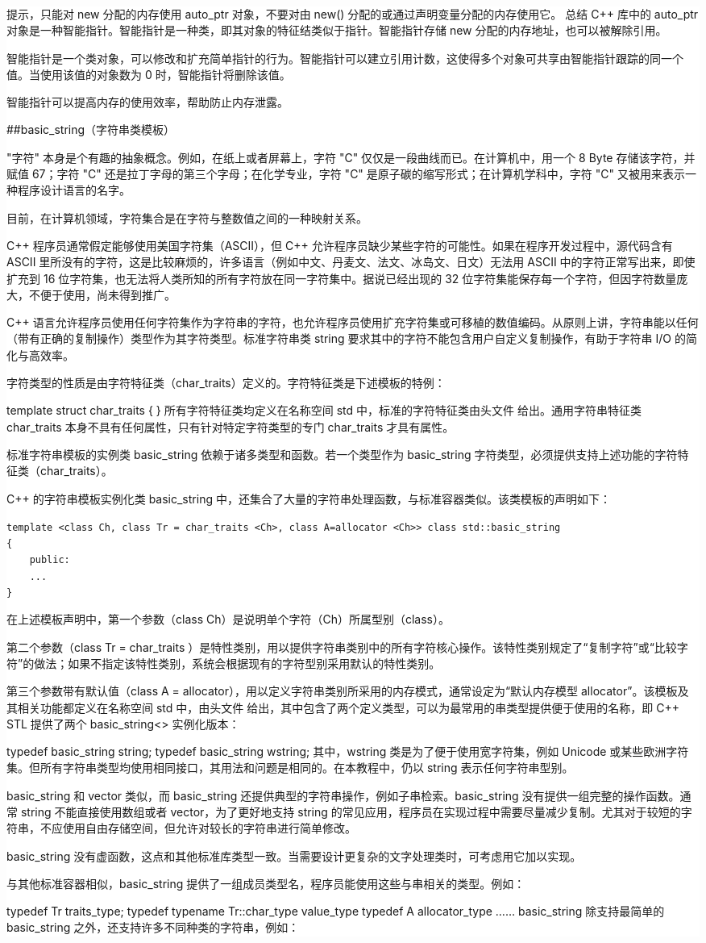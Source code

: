 提示，只能对 new 分配的内存使用 auto_ptr 对象，不要对由 new() 分配的或通过声明变量分配的内存使用它。
总结
C++ 库中的 auto_ptr 对象是一种智能指针。智能指针是一种类，即其对象的特征结类似于指针。智能指针存储 new 分配的内存地址，也可以被解除引用。

智能指针是一个类对象，可以修改和扩充简单指针的行为。智能指针可以建立引用计数，这使得多个对象可共享由智能指针跟踪的同一个值。当使用该值的对象数为 0 时，智能指针将删除该值。

智能指针可以提高内存的使用效率，帮助防止内存泄露。

##basic_string（字符串类模板）

 "字符" 本身是个有趣的抽象概念。例如，在纸上或者屏幕上，字符 "C" 仅仅是一段曲线而已。在计算机中，用一个 8 Byte 存储该字符，并赋值 67；字符 "C" 还是拉丁字母的第三个字母；在化学专业，字符 "C" 是原子碳的缩写形式；在计算机学科中，字符 "C" 又被用来表示一种程序设计语言的名字。


目前，在计算机领域，字符集合是在字符与整数值之间的一种映射关系。

C++ 程序员通常假定能够使用美国字符集（ASCII），但 C++ 允许程序员缺少某些字符的可能性。如果在程序开发过程中，源代码含有 ASCII 里所没有的字符，这是比较麻烦的，许多语言（例如中文、丹麦文、法文、冰岛文、日文）无法用 ASCII 中的字符正常写出来，即使扩充到 16 位字符集，也无法将人类所知的所有字符放在同一字符集中。据说已经出现的 32 位字符集能保存每一个字符，但因字符数量庞大，不便于使用，尚未得到推广。

C++ 语言允许程序员使用任何字符集作为字符串的字符，也允许程序员使用扩充字符集或可移植的数值编码。从原则上讲，字符串能以任何（带有正确的复制操作）类型作为其字符类型。标准字符串类 string 要求其中的字符不能包含用户自定义复制操作，有助于字符串 I/O 的简化与高效率。

字符类型的性质是由字符特征类（char_traits）定义的。字符特征类是下述模板的特例：

template <class Ch> struct char_traits { }
所有字符特征类均定义在名称空间 std 中，标准的字符特征类由头文件 <String> 给出。通用字符串特征类 char_traits 本身不具有任何属性，只有针对特定字符类型的专门 char_traits 才具有属性。

标准字符串模板的实例类 basic_string 依赖于诸多类型和函数。若一个类型作为 basic_string 字符类型，必须提供支持上述功能的字符特征类（char_traits）。

C++ 的字符串模板实例化类 basic_string 中，还集合了大量的字符串处理函数，与标准容器类似。该类模板的声明如下：

    template <class Ch, class Tr = char_traits <Ch>, class A=allocator <Ch>> class std::basic_string
    {
        public:
        ...
    }

在上述模板声明中，第一个参数（class Ch）是说明单个字符（Ch）所属型别（class）。

第二个参数（class Tr = char_traits <Ch>）是特性类别，用以提供字符串类别中的所有字符核心操作。该特性类别规定了“复制字符”或“比较字符”的做法；如果不指定该特性类别，系统会根据现有的字符型别采用默认的特性类别。

第三个参数带有默认值（class A = allocator<Ch>），用以定义字符串类别所采用的内存模式，通常设定为“默认内存模型 allocator”。该模板及其相关功能都定义在名称空间 std 中，由头文件 <string> 给出，其中包含了两个定义类型，可以为最常用的串类型提供便于使用的名称，即 C++ STL 提供了两个 basic_string<> 实例化版本：

typedef basic_string <char> string;
typedef basic_string <wchar> wstring;
其中，wstring 类是为了便于使用宽字符集，例如 Unicode 或某些欧洲字符集。但所有字符串类型均使用相同接口，其用法和问题是相同的。在本教程中，仍以 string 表示任何字符串型别。

basic_string 和 vector 类似，而 basic_string 还提供典型的字符串操作，例如子串检索。basic_string 没有提供一组完整的操作函数。通常 string 不能直接使用数组或者 vector，为了更好地支持 string 的常见应用，程序员在实现过程中需要尽量减少复制。尤其对于较短的字符串，不应使用自由存储空间，但允许对较长的字符串进行简单修改。

basic_string<T> 没有虚函数，这点和其他标准库类型一致。当需要设计更复杂的文字处理类时，可考虑用它加以实现。

与其他标准容器相似，basic_string 提供了一组成员类型名，程序员能使用这些与串相关的类型。例如：

typedef Tr traits_type;
typedef typename Tr::char_type value_type
typedef A allocator_type
……
basic_string 除支持最简单的 basic_string <char> 之外，还支持许多不同种类的字符串，例如：
